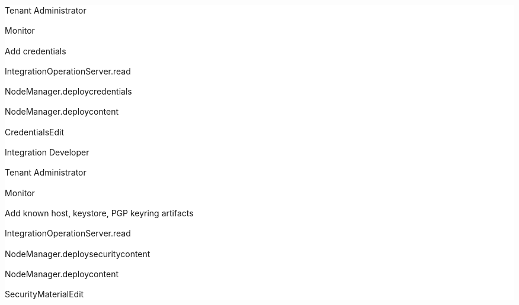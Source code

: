 Tenant Administrator

</td>
</tr>
<tr>
<td valign="top">

Monitor

</td>
<td valign="top">

Add credentials

</td>
<td valign="top">

IntegrationOperationServer.read

NodeManager.deploycredentials

NodeManager.deploycontent

</td>
<td valign="top">

CredentialsEdit

</td>
<td valign="top">

Integration Developer

Tenant Administrator

</td>
</tr>
<tr>
<td valign="top">

Monitor

</td>
<td valign="top">

Add known host, keystore, PGP keyring artifacts

</td>
<td valign="top">

IntegrationOperationServer.read

NodeManager.deploysecuritycontent

NodeManager.deploycontent

</td>
<td valign="top">

SecurityMaterialEdit

</td>
<td valign="top">
